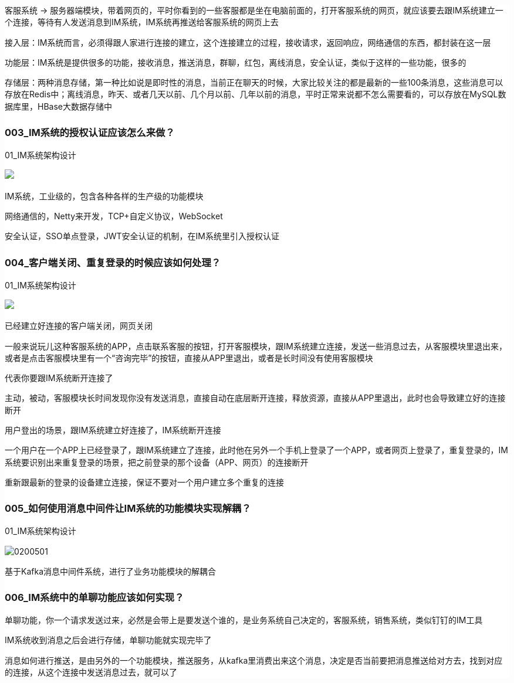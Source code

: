客服系统 -> 服务器端模块，带着网页的，平时你看到的一些客服都是坐在电脑前面的，打开客服系统的网页，就应该要去跟IM系统建立一个连接，等待有人发送消息到IM系统，IM系统再推送给客服系统的网页上去 

接入层：IM系统而言，必须得跟人家进行连接的建立，这个连接建立的过程，接收请求，返回响应，网络通信的东西，都封装在这一层 

功能层：IM系统是提供很多的功能，接收消息，推送消息，群聊，红包，离线消息，安全认证，类似于这样的一些功能，很多的 

存储层：两种消息存储，第一种比如说是即时性的消息，当前正在聊天的时候，大家比较关注的都是最新的一些100条消息，这些消息可以存放在Redis中；离线消息，昨天、或者几天以前、几个月以前、几年以前的消息，平时正常来说都不怎么需要看的，可以存放在MySQL数据库里，HBase大数据存储中

### 003_IM系统的授权认证应该怎么来做？

01_IM系统架构设计

![](C:\Users\zy199005\Desktop\中华石杉\images\java\13\0200301.png)

IM系统，工业级的，包含各种各样的生产级的功能模块 

网络通信的，Netty来开发，TCP+自定义协议，WebSocket 

安全认证，SSO单点登录，JWT安全认证的机制，在IM系统里引入授权认证

### 004_客户端关闭、重复登录的时候应该如何处理？

01_IM系统架构设计

![](C:\Users\zy199005\Desktop\中华石杉\images\java\13\0200401.png)

已经建立好连接的客户端关闭，网页关闭 

一般来说玩儿这种客服系统的APP，点击联系客服的按钮，打开客服模块，跟IM系统建立连接，发送一些消息过去，从客服模块里退出来，或者是点击客服模块里有一个“咨询完毕”的按钮，直接从APP里退出，或者是长时间没有使用客服模块 

代表你要跟IM系统断开连接了 

主动，被动，客服模块长时间发现你没有发送消息，直接自动在底层断开连接，释放资源，直接从APP里退出，此时也会导致建立好的连接断开 

用户登出的场景，跟IM系统建立好连接了，IM系统断开连接 

一个用户在一个APP上已经登录了，跟IM系统建立了连接，此时他在另外一个手机上登录了一个APP，或者网页上登录了，重复登录的，IM系统要识别出来重复登录的场景，把之前登录的那个设备（APP、网页）的连接断开 

重新跟最新的登录的设备建立连接，保证不要对一个用户建立多个重复的连接

### 005_如何使用消息中间件让IM系统的功能模块实现解耦？

01_IM系统架构设计

![0200501](C:\Users\zy199005\Desktop\中华石杉\images\java\13\0200501.png) 

基于Kafka消息中间件系统，进行了业务功能模块的解耦合

### 006_IM系统中的单聊功能应该如何实现？

单聊功能，你一个请求发送过来，必然是会带上是要发送个谁的，是业务系统自己决定的，客服系统，销售系统，类似钉钉的IM工具 

IM系统收到消息之后会进行存储，单聊功能就实现完毕了 

消息如何进行推送，是由另外的一个功能模块，推送服务，从kafka里消费出来这个消息，决定是否当前要把消息推送给对方去，找到对应的连接，从这个连接中发送消息过去，就可以了
